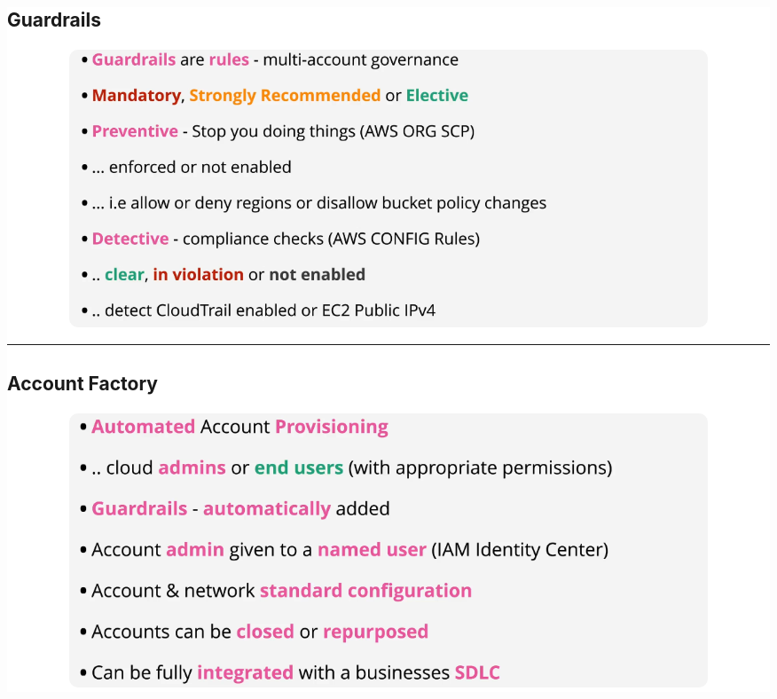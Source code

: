 
## Guardrails

<div align="center">
  <img src="images/guardrails.png" alt="Guardrails" style="max-width: 720px; border-radius: 10px;" />
</div>

---

## Account Factory

<div align="center">
  <img src="images/account-factory.png" alt="Account Factory" style="max-width: 720px; border-radius: 10px;" />
</div>
